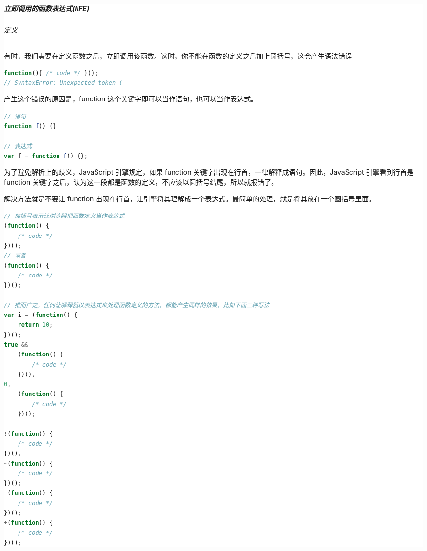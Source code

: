 ##### 立即调用的函数表达式(IIFE)

###### 定义

有时，我们需要在定义函数之后，立即调用该函数。这时，你不能在函数的定义之后加上圆括号，这会产生语法错误

```js
function(){ /* code */ }();
// SyntaxError: Unexpected token (
```

产生这个错误的原因是，function 这个关键字即可以当作语句，也可以当作表达式。

```js
// 语句
function f() {}

// 表达式
var f = function f() {};
```

为了避免解析上的歧义，JavaScript 引擎规定，如果 function 关键字出现在行首，一律解释成语句。因此，JavaScript 引擎看到行首是 function 关键字之后，认为这一段都是函数的定义，不应该以圆括号结尾，所以就报错了。

解决方法就是不要让 function 出现在行首，让引擎将其理解成一个表达式。最简单的处理，就是将其放在一个圆括号里面。

```js
// 加括号表示让浏览器把函数定义当作表达式
(function() {
    /* code */
})();
// 或者
(function() {
    /* code */
})();

// 推而广之，任何让解释器以表达式来处理函数定义的方法，都能产生同样的效果，比如下面三种写法
var i = (function() {
    return 10;
})();
true &&
    (function() {
        /* code */
    })();
0,
    (function() {
        /* code */
    })();

!(function() {
    /* code */
})();
~(function() {
    /* code */
})();
-(function() {
    /* code */
})();
+(function() {
    /* code */
})();
```

